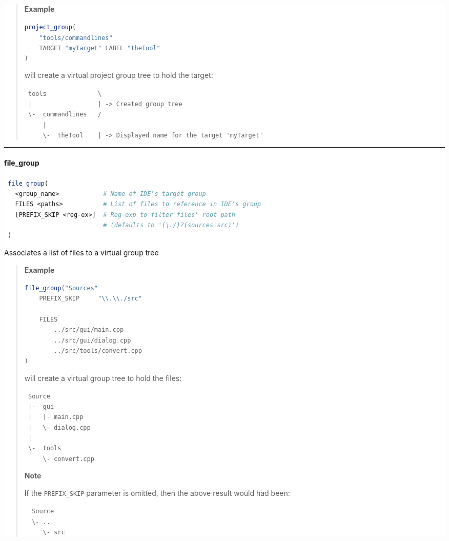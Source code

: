 > **Example**
>
> ```cmake
> project_group(
>     "tools/commandlines"
>     TARGET "myTarget" LABEL "theTool"
> )
> ```
>
> will create a virtual project group tree to hold the target:
>
> ```text
>  tools              \
>  |                  | -> Created group tree
>  \-  commandlines   /
>      |
>      \-  theTool    | -> Displayed name for the target 'myTarget'
> ```

---
#### file_group
```cmake
 file_group(
   <group_name>            # Name of IDE's target group
   FILES <paths>           # List of files to reference in IDE's group
   [PREFIX_SKIP <reg-ex>]  # Reg-exp to filter files' root path
                           # (defaults to '(\./)?(sources|src)')
 )
```
Associates a list of files to a virtual group tree

> **Example**
>
> ```cmake
> file_group("Sources"
>     PREFIX_SKIP     "\\.\\./src"
>
>     FILES
>         ../src/gui/main.cpp
>         ../src/gui/dialog.cpp
>         ../src/tools/convert.cpp
> )
> ```
>
> will create a virtual group tree to hold the files:
>
> ```text
>  Source
>  |-  gui
>  |   |- main.cpp
>  |   \- dialog.cpp
>  |
>  \-  tools
>      \- convert.cpp
> ```
>
> **Note**
>
> If the `PREFIX_SKIP` parameter is omitted, then the above result would had
> been:
> ```text
>   Source
>   \- ..
>      \- src